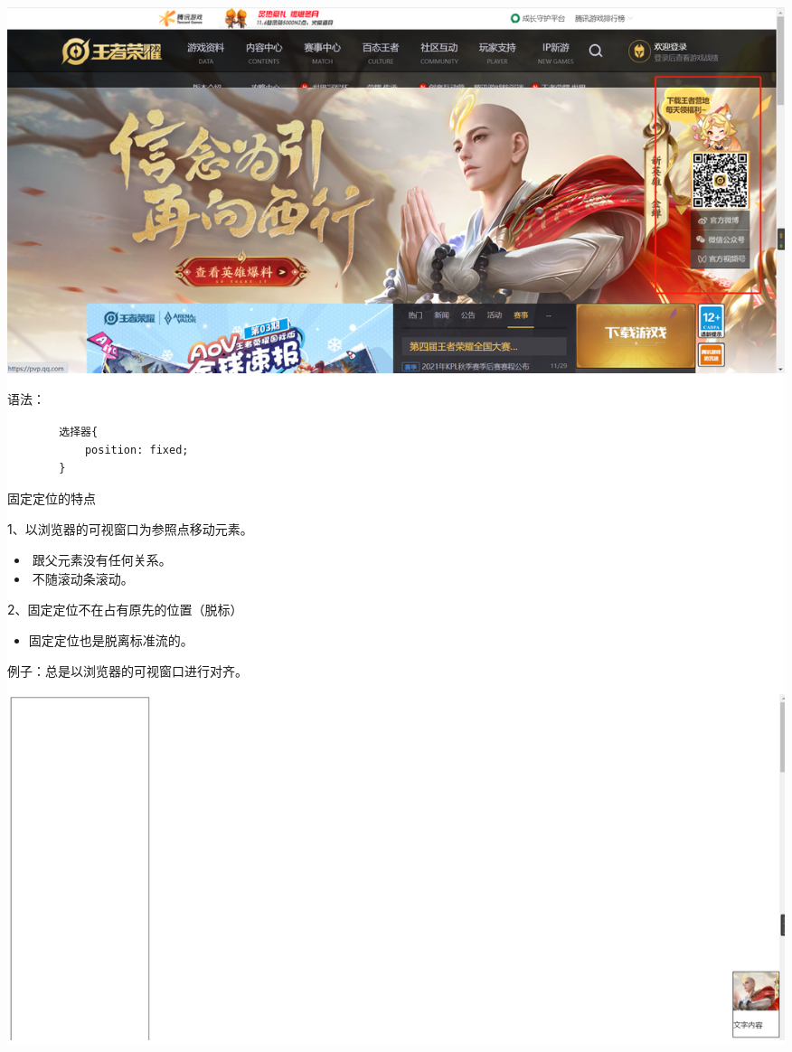 ![image-20211130114136368](11定位.assets/image-20211130114136368.png)

语法：

```
        选择器{
            position: fixed;
        }
```

固定定位的特点

1、以浏览器的可视窗口为参照点移动元素。

- ​	跟父元素没有任何关系。
- ​    不随滚动条滚动。

2、固定定位不在占有原先的位置（脱标）

- 固定定位也是脱离标准流的。



例子：总是以浏览器的可视窗口进行对齐。

![image-20211130141419571](11定位.assets/image-20211130141419571.png)
